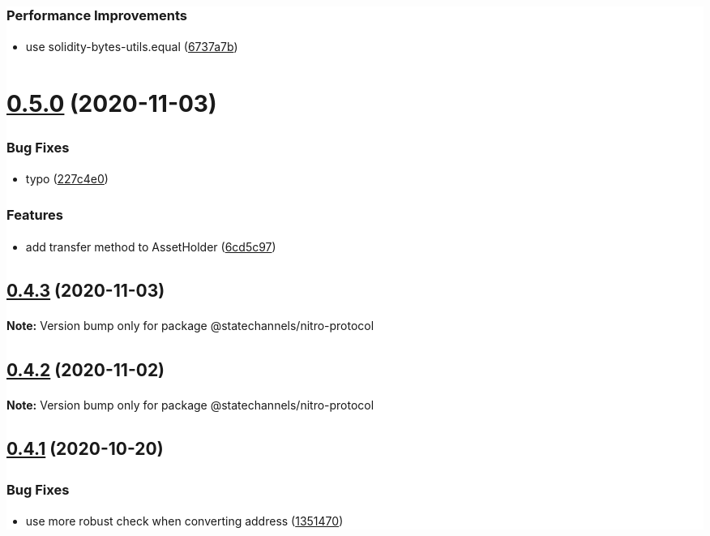 ### Performance Improvements

* use solidity-bytes-utils.equal ([6737a7b](https://github.com/statechannels/monorepo/commit/6737a7b9f22999136fde7446fd8a5c21a0864d89))





# [0.5.0](https://github.com/statechannels/monorepo/compare/@statechannels/nitro-protocol@0.4.3...@statechannels/nitro-protocol@0.5.0) (2020-11-03)


### Bug Fixes

* typo ([227c4e0](https://github.com/statechannels/monorepo/commit/227c4e0b75461723de42ac20f0c6e0c4fd84ebca))


### Features

* add transfer method to AssetHolder ([6cd5c97](https://github.com/statechannels/monorepo/commit/6cd5c97ba1e95065a0e1e6366d6f0ff41595fecb))





## [0.4.3](https://github.com/statechannels/monorepo/compare/@statechannels/nitro-protocol@0.4.1...@statechannels/nitro-protocol@0.4.3) (2020-11-03)

**Note:** Version bump only for package @statechannels/nitro-protocol





## [0.4.2](https://github.com/statechannels/monorepo/compare/@statechannels/nitro-protocol@0.4.1...@statechannels/nitro-protocol@0.4.2) (2020-11-02)

**Note:** Version bump only for package @statechannels/nitro-protocol





## [0.4.1](https://github.com/statechannels/monorepo/compare/@statechannels/nitro-protocol@0.4.0...@statechannels/nitro-protocol@0.4.1) (2020-10-20)


### Bug Fixes

* use more robust check when converting address ([1351470](https://github.com/statechannels/monorepo/commit/1351470b5269356198e6fe5e6c4be517b0a94d26))
